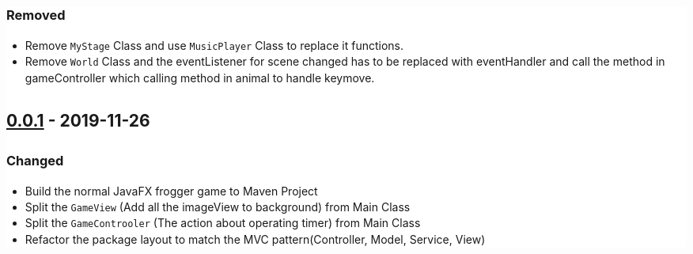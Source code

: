 ### Removed
- Remove `MyStage` Class and use `MusicPlayer` Class to replace it functions.
- Remove `World` Class and the eventListener for scene changed has to be replaced with eventHandler and call the method in gameController which calling method in animal to handle keymove.

## [0.0.1] - 2019-11-26

### Changed

- Build the normal JavaFX frogger game to Maven Project
- Split the `GameView` (Add all the imageView to background) from Main Class
- Split the `GameControoler` (The action about operating timer) from Main Class
- Refactor the package layout to match the MVC pattern(Controller, Model, Service, View)

[0.0.1]: https://projects.cs.nott.ac.uk/scyws1/g52swm_cw2_scyws1/-/tags/v0.0.1
[0.0.2]: https://projects.cs.nott.ac.uk/scyws1/g52swm_cw2_scyws1/-/tags/v0.0.2
[0.0.3]: https://projects.cs.nott.ac.uk/scyws1/g52swm_cw2_scyws1/-/tags/v0.0.3
[0.1.0]: https://projects.cs.nott.ac.uk/scyws1/g52swm_cw2_scyws1/-/tags/v0.1.0
[0.2.0]: https://projects.cs.nott.ac.uk/scyws1/g52swm_cw2_scyws1/-/tags/v0.2.0
[0.2.1]: https://projects.cs.nott.ac.uk/scyws1/g52swm_cw2_scyws1/-/tags/v0.2.1
[0.2.2]: https://projects.cs.nott.ac.uk/scyws1/g52swm_cw2_scyws1/-/tags/v0.2.2
[0.2.3]: https://projects.cs.nott.ac.uk/scyws1/g52swm_cw2_scyws1/-/tags/v0.2.3
[0.3.0]: https://projects.cs.nott.ac.uk/scyws1/g52swm_cw2_scyws1/-/tags/v0.3.0
[0.3.1]: https://projects.cs.nott.ac.uk/scyws1/g52swm_cw2_scyws1/-/tags/v0.3.1
[0.4.0]: https://projects.cs.nott.ac.uk/scyws1/g52swm_cw2_scyws1/-/tags/v0.4.0
[0.5.0]: https://projects.cs.nott.ac.uk/scyws1/g52swm_cw2_scyws1/-/tags/v0.5.0
[0.6.0]: https://projects.cs.nott.ac.uk/scyws1/g52swm_cw2_scyws1/-/tags/v0.6.0
[0.6.1]: https://projects.cs.nott.ac.uk/scyws1/g52swm_cw2_scyws1/-/tags/v0.6.1
[0.6.2]: https://projects.cs.nott.ac.uk/scyws1/g52swm_cw2_scyws1/-/tags/v0.6.2
[0.7.0]: https://projects.cs.nott.ac.uk/scyws1/g52swm_cw2_scyws1/-/tags/v0.7.0
[0.7.1]: https://projects.cs.nott.ac.uk/scyws1/g52swm_cw2_scyws1/-/tags/v0.7.1
[0.8.0]: https://projects.cs.nott.ac.uk/scyws1/g52swm_cw2_scyws1/-/tags/v0.8.0
[1.0.0]: https://projects.cs.nott.ac.uk/scyws1/g52swm_cw2_scyws1/-/tags/v1.0.0
[Unreleased]: https://projects.cs.nott.ac.uk/scyws1/g52swm_cw2_scyws1/-/tags/v1.0.0